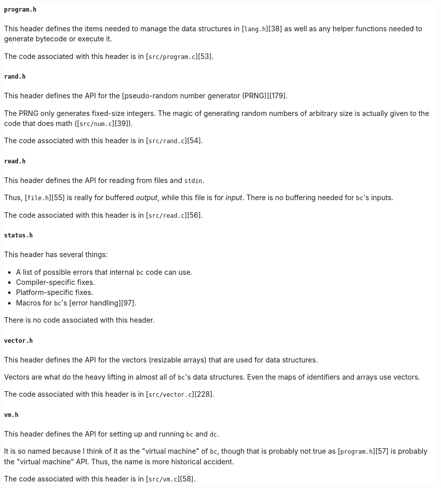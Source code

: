 #### `program.h`

This header defines the items needed to manage the data structures in
[`lang.h`][38] as well as any helper functions needed to generate bytecode or
execute it.

The code associated with this header is in [`src/program.c`][53].

#### `rand.h`

This header defines the API for the [pseudo-random number generator
(PRNG)][179].

The PRNG only generates fixed-size integers. The magic of generating random
numbers of arbitrary size is actually given to the code that does math
([`src/num.c`][39]).

The code associated with this header is in [`src/rand.c`][54].

#### `read.h`

This header defines the API for reading from files and `stdin`.

Thus, [`file.h`][55] is really for buffered *output*, while this file is for
*input*. There is no buffering needed for `bc`'s inputs.

The code associated with this header is in [`src/read.c`][56].

#### `status.h`

This header has several things:

* A list of possible errors that internal `bc` code can use.
* Compiler-specific fixes.
* Platform-specific fixes.
* Macros for `bc`'s [error handling][97].

There is no code associated with this header.

#### `vector.h`

This header defines the API for the vectors (resizable arrays) that are used for
data structures.

Vectors are what do the heavy lifting in almost all of `bc`'s data structures.
Even the maps of identifiers and arrays use vectors.

The code associated with this header is in [`src/vector.c`][228].

#### `vm.h`

This header defines the API for setting up and running `bc` and `dc`.

It is so named because I think of it as the "virtual machine" of `bc`, though
that is probably not true as [`program.h`][57] is probably the "virtual machine"
API. Thus, the name is more historical accident.

The code associated with this header is in [`src/vm.c`][58].
